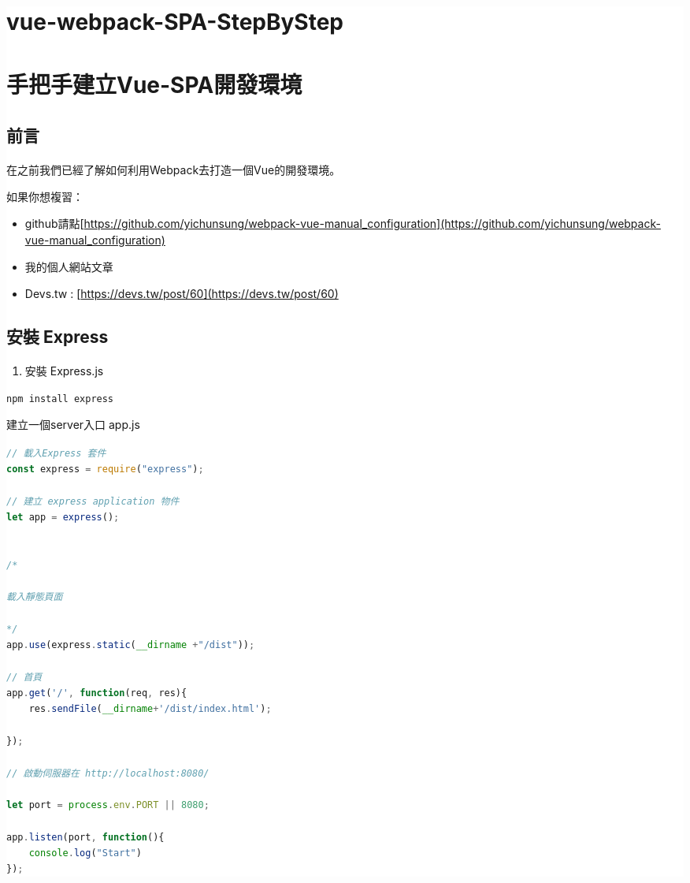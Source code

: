 # vue-webpack-SPA-StepByStep
# 手把手建立Vue-SPA開發環境

## 前言

在之前我們已經了解如何利用Webpack去打造一個Vue的開發環境。

如果你想複習： 

* github請點[https://github.com/yichunsung/webpack-vue-manual_configuration](https://github.com/yichunsung/webpack-vue-manual_configuration)

* 我的個人網站文章[]()

* Devs.tw : [https://devs.tw/post/60](https://devs.tw/post/60)

## 安裝 Express

1. 安裝 Express.js

```bat
npm install express
```

建立一個server入口 app.js

```javascript
// 載入Express 套件
const express = require("express");

// 建立 express application 物件
let app = express();


/*

載入靜態頁面

*/
app.use(express.static(__dirname +"/dist"));

// 首頁
app.get('/', function(req, res){
	res.sendFile(__dirname+'/dist/index.html');
	
});

// 啟動伺服器在 http://localhost:8080/

let port = process.env.PORT || 8080;

app.listen(port, function(){
	console.log("Start")
});


```
